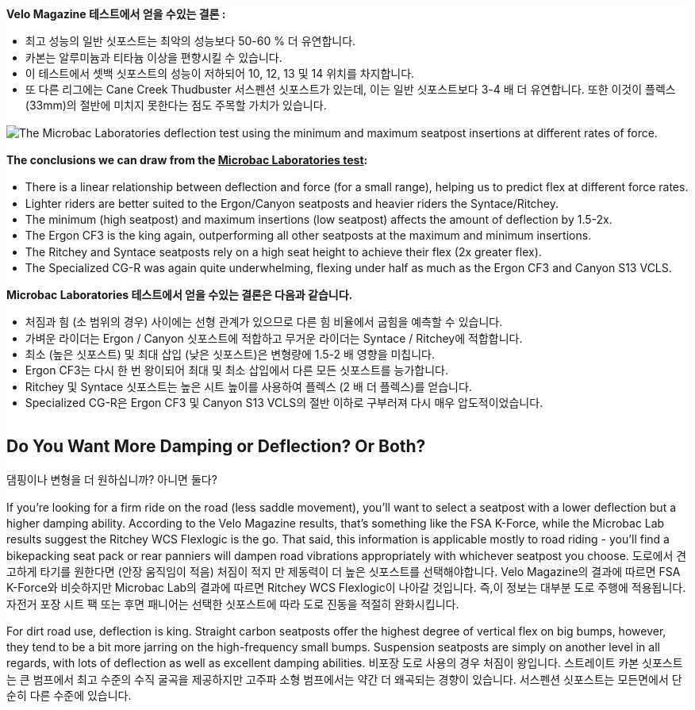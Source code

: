 **Velo Magazine 테스트에서 얻을 수있는 결론 :**

- 최고 성능의 일반 싯포스트는 최악의 성능보다 50-60 % 더 유연합니다.
- 카본는 알루미늄과 티타늄 이상을 편향시킬 수 있습니다.
- 이 테스트에서 셋백 싯포스트의 성능이 저하되어 10, 12, 13 및 14 위치를 차지합니다.
- 또 다른 리그에는 Cane Creek Thudbuster 서스펜션 싯포스트가 있는데, 이는 일반 싯포스트보다 3-4 배 더 유연합니다. 또한 이것이 플렉스 (33mm)의 절반에 미치지 못한다는 점도 주목할 가치가 있습니다.


![The Microbac Laboratories deflection test using the minimum and maximum seatpost insertions at different rates of force.](https://www.cyclingabout.com/wp-content/uploads/2015/07/Microbac-Laboratories-Seatpost-Test.jpg)

**The conclusions we can draw from the [Microbac Laboratories test](https://www.bikeradar.com/features/five-soft-riding-road-seatposts-tested-in-the-lab-and-on-the-road/):**

- There is a linear relationship between deflection and force (for a small range), helping us to predict flex at different force rates.
- Lighter riders are better suited to the Ergon/Canyon seatposts and heavier riders the Syntace/Ritchey.
- The minimum (high seatpost) and maximum insertions (low seatpost) affects the amount of deflection by 1.5-2x.
- The Ergon CF3 is the king again, outperforming all other seatposts at the maximum and minimum insertions.
- The Ritchey and Syntace seatposts rely on a high seat height to achieve their flex (2x greater flex).
- The Specialized CG-R was again quite underwhelming, flexing under half as much as the Ergon CF3 and Canyon S13 VCLS.

**Microbac Laboratories 테스트에서 얻을 수있는 결론은 다음과 같습니다.**

- 처짐과 힘 (소 범위의 경우) 사이에는 선형 관계가 있으므로 다른 힘 비율에서 굽힘을 예측할 수 있습니다.
- 가벼운 라이더는 Ergon / Canyon 싯포스트에 적합하고 무거운 라이더는 Syntace / Ritchey에 적합합니다.
- 최소 (높은 싯포스트) 및 최대 삽입 (낮은 싯포스트)은 변형량에 1.5-2 배 영향을 미칩니다.
- Ergon CF3는 다시 한 번 왕이되어 최대 및 최소 삽입에서 다른 모든 싯포스트를 능가합니다.
- Ritchey 및 Syntace 싯포스트는 높은 시트 높이를 사용하여 플렉스 (2 배 더 플렉스)를 얻습니다.
- Specialized CG-R은 Ergon CF3 및 Canyon S13 VCLS의 절반 이하로 구부러져 다시 매우 압도적이었습니다.


## Do You Want More Damping or Deflection? Or Both?
댐핑이나 변형을 더 원하십니까? 아니면 둘다?

If you’re looking for a firm ride on the road (less saddle movement), you’ll want to select a seatpost with a lower deflection but a higher damping ability. According to the Velo Magazine results, that’s something like the FSA K-Force, while the Microbac Lab results suggest the Ritchey WCS Flexlogic is the go. That said, this information is applicable mostly to road riding - you’ll find a bikepacking seat pack or rear panniers will dampen road vibrations appropriately with whichever seatpost you choose.
도로에서 견고하게 타기를 원한다면 (안장 움직임이 적음) 처짐이 적지 만 제동력이 더 높은 싯포스트를 선택해야합니다. Velo Magazine의 결과에 따르면 FSA K-Force와 비슷하지만 Microbac Lab의 결과에 따르면 Ritchey WCS Flexlogic이 나아갈 것입니다. 즉,이 정보는 대부분 도로 주행에 적용됩니다. 자전거 포장 시트 팩 또는 후면 패니어는 선택한 싯포스트에 따라 도로 진동을 적절히 완화시킵니다.

For dirt road use, deflection is king. Straight carbon seatposts offer the highest degree of vertical flex on big bumps, however, they tend to be a bit more jarring on the high-frequency small bumps. Suspension seatposts are simply on another level in all regards, with lots of deflection as well as excellent damping abilities.
비포장 도로 사용의 경우 처짐이 왕입니다. 스트레이트 카본 싯포스트는 큰 범프에서 최고 수준의 수직 굴곡을 제공하지만 고주파 소형 범프에서는 약간 더 왜곡되는 경향이 있습니다. 서스펜션 싯포스트는 모든면에서 단순히 다른 수준에 있습니다.
